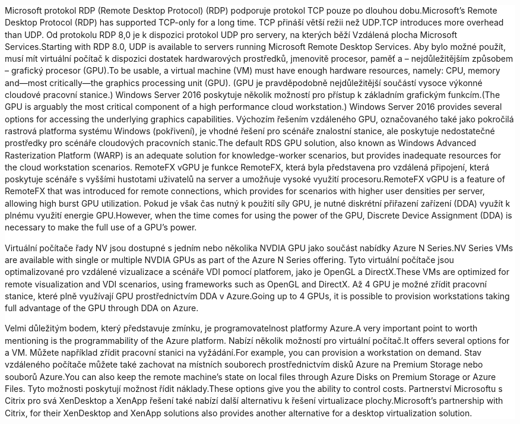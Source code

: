 <span data-ttu-id="2b40c-120">Microsoft protokol RDP (Remote Desktop Protocol) (RDP) podporuje protokol TCP pouze po dlouhou dobu.</span><span class="sxs-lookup"><span data-stu-id="2b40c-120">Microsoft’s Remote Desktop Protocol (RDP) has supported TCP-only for a long time.</span></span> <span data-ttu-id="2b40c-121">TCP přináší větší režii než UDP.</span><span class="sxs-lookup"><span data-stu-id="2b40c-121">TCP introduces more overhead than UDP.</span></span> <span data-ttu-id="2b40c-122">Od protokolu RDP 8,0 je k dispozici protokol UDP pro servery, na kterých běží Vzdálená plocha Microsoft Services.</span><span class="sxs-lookup"><span data-stu-id="2b40c-122">Starting with RDP 8.0, UDP is available to servers running Microsoft Remote Desktop Services.</span></span> <span data-ttu-id="2b40c-123">Aby bylo možné použít, musí mít virtuální počítač k dispozici dostatek hardwarových prostředků, jmenovitě procesor, paměť a – nejdůležitějším způsobem – grafický procesor (GPU).</span><span class="sxs-lookup"><span data-stu-id="2b40c-123">To be usable, a virtual machine (VM) must have enough hardware resources, namely: CPU, memory and—most critically—the graphics processing unit (GPU).</span></span> <span data-ttu-id="2b40c-124">(GPU je pravděpodobně nejdůležitější součástí vysoce výkonné cloudové pracovní stanice.) Windows Server 2016 poskytuje několik možností pro přístup k základním grafickým funkcím.</span><span class="sxs-lookup"><span data-stu-id="2b40c-124">(The GPU is arguably the most critical component of a high performance cloud workstation.) Windows Server 2016 provides several options for accessing the underlying graphics capabilities.</span></span> <span data-ttu-id="2b40c-125">Výchozím řešením vzdáleného GPU, označovaného také jako pokročilá rastrová platforma systému Windows (pokřivení), je vhodné řešení pro scénáře znalostní stanice, ale poskytuje nedostatečné prostředky pro scénáře cloudových pracovních stanic.</span><span class="sxs-lookup"><span data-stu-id="2b40c-125">The default RDS GPU solution, also known as Windows Advanced Rasterization Platform (WARP) is an adequate solution for knowledge-worker scenarios, but provides inadequate resources for the cloud workstation scenarios.</span></span> <span data-ttu-id="2b40c-126">RemoteFX vGPU je funkce RemoteFX, která byla představena pro vzdálená připojení, která poskytuje scénáře s vyššími hustotami uživatelů na server a umožňuje vysoké využití procesoru.</span><span class="sxs-lookup"><span data-stu-id="2b40c-126">RemoteFX vGPU is a feature of RemoteFX that was introduced for remote connections, which provides for scenarios with higher user densities per server, allowing high burst GPU utilization.</span></span> <span data-ttu-id="2b40c-127">Pokud je však čas nutný k použití síly GPU, je nutné diskrétní přiřazení zařízení (DDA) využít k plnému využití energie GPU.</span><span class="sxs-lookup"><span data-stu-id="2b40c-127">However, when the time comes for using the power of the GPU, Discrete Device Assignment (DDA) is necessary to make the full use of a GPU’s power.</span></span>

<span data-ttu-id="2b40c-128">Virtuální počítače řady NV jsou dostupné s jedním nebo několika NVDIA GPU jako součást nabídky Azure N Series.</span><span class="sxs-lookup"><span data-stu-id="2b40c-128">NV Series VMs are available with single or multiple NVDIA GPUs as part of the Azure N Series offering.</span></span> <span data-ttu-id="2b40c-129">Tyto virtuální počítače jsou optimalizované pro vzdálené vizualizace a scénáře VDI pomocí platforem, jako je OpenGL a DirectX.</span><span class="sxs-lookup"><span data-stu-id="2b40c-129">These VMs are optimized for remote visualization and VDI scenarios, using frameworks such as OpenGL and DirectX.</span></span> <span data-ttu-id="2b40c-130">Až 4 GPU je možné zřídit pracovní stanice, které plně využívají GPU prostřednictvím DDA v Azure.</span><span class="sxs-lookup"><span data-stu-id="2b40c-130">Going up to 4 GPUs, it is possible to provision workstations taking full advantage of the GPU through DDA on Azure.</span></span>

<span data-ttu-id="2b40c-131">Velmi důležitým bodem, který představuje zmínku, je programovatelnost platformy Azure.</span><span class="sxs-lookup"><span data-stu-id="2b40c-131">A very important point to worth mentioning is the programmability of the Azure platform.</span></span> <span data-ttu-id="2b40c-132">Nabízí několik možností pro virtuální počítač.</span><span class="sxs-lookup"><span data-stu-id="2b40c-132">It offers several options for a VM.</span></span> <span data-ttu-id="2b40c-133">Můžete například zřídit pracovní stanici na vyžádání.</span><span class="sxs-lookup"><span data-stu-id="2b40c-133">For example, you can provision a workstation on demand.</span></span> <span data-ttu-id="2b40c-134">Stav vzdáleného počítače můžete také zachovat na místních souborech prostřednictvím disků Azure na Premium Storage nebo souborů Azure.</span><span class="sxs-lookup"><span data-stu-id="2b40c-134">You can also keep the remote machine’s state on local files through Azure Disks on Premium Storage or Azure Files.</span></span> <span data-ttu-id="2b40c-135">Tyto možnosti poskytují možnost řídit náklady.</span><span class="sxs-lookup"><span data-stu-id="2b40c-135">These options give you the ability to control costs.</span></span> <span data-ttu-id="2b40c-136">Partnerství Microsoftu s Citrix pro svá XenDesktop a XenApp řešení také nabízí další alternativu k řešení virtualizace plochy.</span><span class="sxs-lookup"><span data-stu-id="2b40c-136">Microsoft’s partnership with Citrix, for their XenDesktop and XenApp solutions also provides another alternative for a desktop virtualization solution.</span></span>
